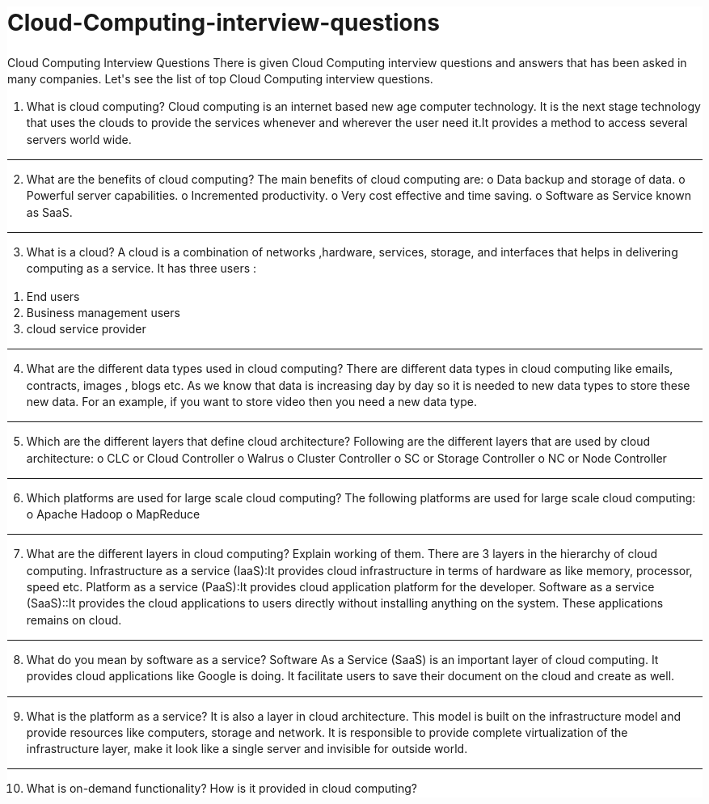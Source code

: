 # Cloud-Computing-interview-questions

Cloud Computing Interview Questions
There is given Cloud Computing interview questions and answers that has been asked in many companies. Let's see the list of top Cloud Computing interview questions.
1) What is cloud computing?
Cloud computing is an internet based new age computer technology. It is the next stage technology that uses the clouds to provide the services whenever and wherever the user need it.It provides a method to access several servers world wide.
________________________________________
2) What are the benefits of cloud computing?
The main benefits of cloud computing are:
o	Data backup and storage of data.
o	Powerful server capabilities.
o	Incremented productivity.
o	Very cost effective and time saving.
o	Software as Service known as SaaS.
________________________________________
3) What is a cloud?
A cloud is a combination of networks ,hardware, services, storage, and interfaces that helps in delivering computing as a service. It has three users :
1.	End users
2.	Business management users
3.	cloud service provider
________________________________________
4) What are the different data types used in cloud computing?
There are different data types in cloud computing like emails, contracts, images , blogs etc. As we know that data is increasing day by day so it is needed to new data types to store these new data. For an example, if you want to store video then you need a new data type.
________________________________________
5) Which are the different layers that define cloud architecture?
Following are the different layers that are used by cloud architecture:
o	CLC or Cloud Controller
o	Walrus
o	Cluster Controller
o	SC or Storage Controller
o	NC or Node Controller
________________________________________
6) Which platforms are used for large scale cloud computing?
The following platforms are used for large scale cloud computing:
o	Apache Hadoop
o	MapReduce
________________________________________
7) What are the different layers in cloud computing? Explain working of them.
There are 3 layers in the hierarchy of cloud computing.
Infrastructure as a service (IaaS):It provides cloud infrastructure in terms of hardware as like memory, processor, speed etc.
Platform as a service (PaaS):It provides cloud application platform for the developer.
Software as a service (SaaS)::It provides the cloud applications to users directly without installing anything on the system. These applications remains on cloud.
________________________________________
8) What do you mean by software as a service?
Software As a Service (SaaS) is an important layer of cloud computing. It provides cloud applications like Google is doing. It facilitate users to save their document on the cloud and create as well.
________________________________________
9) What is the platform as a service?
It is also a layer in cloud architecture. This model is built on the infrastructure model and provide resources like computers, storage and network. It is responsible to provide complete virtualization of the infrastructure layer, make it look like a single server and invisible for outside world.
________________________________________
10) What is on-demand functionality? How is it provided in cloud computing?